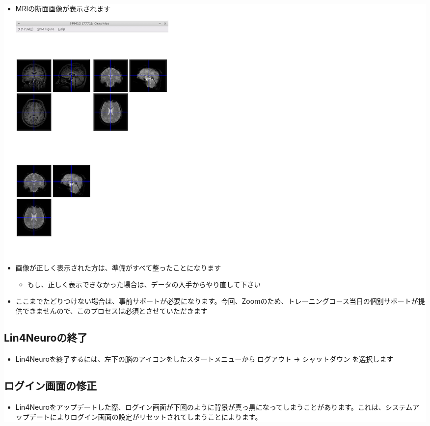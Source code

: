 - MRIの断面画像が表示されます

    ![spm_batch4](img/spm_batch04.png)

- 画像が正しく表示された方は、準備がすべて整ったことになります

    - もし、正しく表示できなかった場合は、データの入手からやり直して下さい

- ここまでたどりつけない場合は、事前サポートが必要になります。今回、Zoomのため、トレーニングコース当日の個別サポートが提供できませんので、このプロセスは必須とさせていただきます

## Lin4Neuroの終了

- Lin4Neuroを終了するには、左下の脳のアイコンをしたスタートメニューから ログアウト → シャットダウン を選択します

## ログイン画面の修正

- Lin4Neuroをアップデートした際、ログイン画面が下図のように背景が真っ黒になってしまうことがあります。これは、システムアップデートによりログイン画面の設定がリセットされてしまうことによります。
